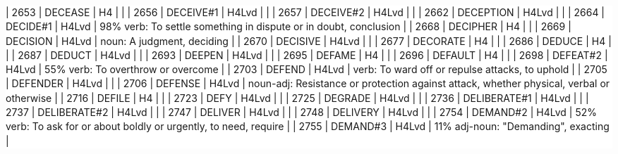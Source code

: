 |  2653 | DECEASE         | H4       |                                                                                                                                                                                    |
|  2656 | DECEIVE#1       | H4Lvd    |                                                                                                                                                                                    |
|  2657 | DECEIVE#2       | H4Lvd    |                                                                                                                                                                                    |
|  2662 | DECEPTION       | H4Lvd    |                                                                                                                                                                                    |
|  2664 | DECIDE#1        | H4Lvd    | 98% verb: To settle something in dispute or in doubt, conclusion                                                                                                                   |
|  2668 | DECIPHER        | H4       |                                                                                                                                                                                    |
|  2669 | DECISION        | H4Lvd    | noun: A judgment, deciding                                                                                                                                                         |
|  2670 | DECISIVE        | H4Lvd    |                                                                                                                                                                                    |
|  2677 | DECORATE        | H4       |                                                                                                                                                                                    |
|  2686 | DEDUCE          | H4       |                                                                                                                                                                                    |
|  2687 | DEDUCT          | H4Lvd    |                                                                                                                                                                                    |
|  2693 | DEEPEN          | H4Lvd    |                                                                                                                                                                                    |
|  2695 | DEFAME          | H4       |                                                                                                                                                                                    |
|  2696 | DEFAULT         | H4       |                                                                                                                                                                                    |
|  2698 | DEFEAT#2        | H4Lvd    | 55% verb: To overthrow or overcome                                                                                                                                                 |
|  2703 | DEFEND          | H4Lvd    | verb: To ward off or repulse attacks, to uphold                                                                                                                                    |
|  2705 | DEFENDER        | H4Lvd    |                                                                                                                                                                                    |
|  2706 | DEFENSE         | H4Lvd    | noun-adj: Resistance or protection against attack, whether physical, verbal  or otherwise                                                                                          |
|  2716 | DEFILE          | H4       |                                                                                                                                                                                    |
|  2723 | DEFY            | H4Lvd    |                                                                                                                                                                                    |
|  2725 | DEGRADE         | H4Lvd    |                                                                                                                                                                                    |
|  2736 | DELIBERATE#1    | H4Lvd    |                                                                                                                                                                                    |
|  2737 | DELIBERATE#2    | H4Lvd    |                                                                                                                                                                                    |
|  2747 | DELIVER         | H4Lvd    |                                                                                                                                                                                    |
|  2748 | DELIVERY        | H4Lvd    |                                                                                                                                                                                    |
|  2754 | DEMAND#2        | H4Lvd    | 52% verb: To ask for or about boldly or urgently, to need, require                                                                                                                 |
|  2755 | DEMAND#3        | H4Lvd    | 11% adj-noun: "Demanding", exacting                                                                                                                                                |